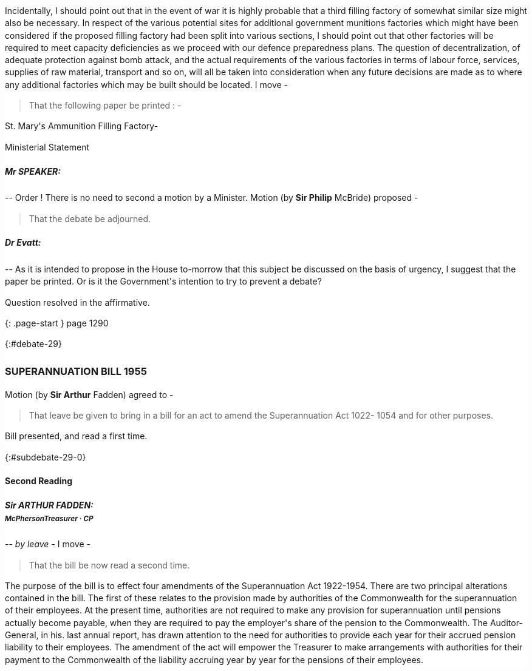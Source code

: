 Incidentally, I should point out that in the event of war it is highly probable that a third filling factory of somewhat similar size might also be necessary. In respect of the various potential sites for additional government munitions factories which might have been considered if the proposed filling factory had been split into various sections, I should point out that other factories will be required to meet capacity deficiencies as we proceed with our defence preparedness plans. The question of decentralization, of adequate protection against bomb attack, and the actual requirements of the various factories in terms of labour force, services, supplies of raw material, transport and so on, will all be taken into consideration when any future decisions are made as to where any additional factories which may be built should be located. I move - 

  >That the following paper be printed :  - 

St. Mary's Ammunition Filling Factory-

Ministerial Statement

##### Mr SPEAKER:

-- Order ! There is no need to second a motion by a Minister. Motion (by  **Sir Philip**  McBride) proposed - 

  >That the debate be adjourned. 

##### Dr Evatt:

--  As it is intended to propose in the House to-morrow that this subject be discussed on the basis of urgency, I suggest that the paper be printed. Or is it the Government's intention to try to prevent a debate? 

Question resolved in the affirmative. 

{: .page-start }
page 1290

{:#debate-29}
### SUPERANNUATION BILL 1955

Motion (by  **Sir Arthur**  Fadden) agreed to - 

  >That leave be given to bring in a bill for an act to amend the Superannuation Act 1022- 1054 and for other purposes. 

Bill presented, and read a first time. 

{:#subdebate-29-0}
#### Second Reading

##### Sir ARTHUR FADDEN:<br><small class="text-muted">McPhersonTreasurer &middot; CP</small>

--  *by leave*  - I move - 

  >That the bill be now read a second time. 

The purpose of the bill is to effect four amendments of the Superannuation Act 1922-1954. There are two principal alterations contained in the bill. The first of these relates to the provision made by authorities of the Commonwealth for the superannuation of their employees. At the present time, authorities are not required to make any provision for superannuation until pensions actually become payable, when they are required to pay the employer's share of the pension to the Commonwealth. The Auditor-General, in his. last annual report, has drawn attention to the need for authorities to provide each year for their accrued pension liability to their employees. The amendment of the act will empower the Treasurer to make arrangements with authorities for their payment to the Commonwealth of the liability accruing year by year for the pensions of their employees. 
